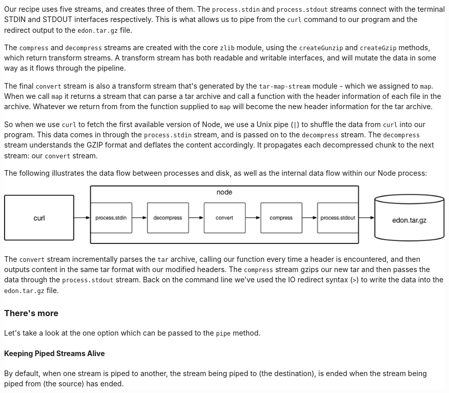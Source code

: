 Our recipe uses five streams, and creates three of them.
The `process.stdin` and `process.stdout` streams connect
with the terminal STDIN and STDOUT interfaces respectively.
This is what allows us to pipe from the `curl` command to our 
program and the redirect output to the `edon.tar.gz` file. 

The `compress` and `decompress` streams are created with the 
core `zlib` module, using the `createGunzip` and `createGzip`
methods, which return transform streams. A transform stream has
both readable and writable interfaces, and will mutate the data
in some way as it flows through the pipeline.

The final `convert` stream is also a transform stream that's
generated by the `tar-map-stream` module - which we assigned to
`map`. When we call `map` it returns a stream that can parse
a tar archive and call a function with the header 
information of each file in the archive. Whatever we return 
from from the function supplied to `map` will become the new
header information for the tar archive. 

So when we use  `curl` to fetch the first available version 
of Node, we use a Unix pipe (`|`) to shuffle the data from 
`curl` into our program. This data comes in through the `process.stdin`
stream, and is passed on to the `decompress` stream. The `decompress` stream
understands the GZIP format and deflates the content accordingly. It propagates each decompressed chunk to the next stream: our `convert` stream.

The following illustrates the data flow between processes and disk, 
as well as the internal data flow within our Node process:

![](images/tar-map-stream-data-flow.png)

The `convert` stream incrementally parses the `tar` archive, calling 
our function every time a header is encountered, and then outputs content
in the same tar format with our modified headers. The `compress` stream 
gzips our new tar and then passes the data through the `process.stdout`
stream. Back on the command line we've used the IO redirect syntax (`>`)
to write the data into the `edon.tar.gz` file. 

### There's more

Let's take a look at the one option which can be passed to the 
`pipe` method. 

#### Keeping Piped Streams Alive

By default, when one stream is piped to another, the 
stream being piped to (the destination), is ended 
when the stream being piped from (the source) has ended.
